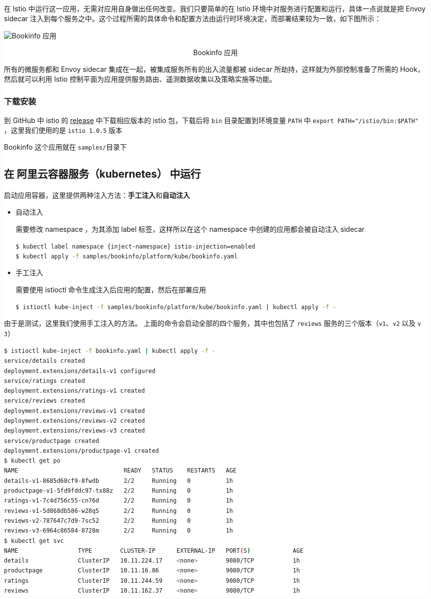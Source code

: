 在 Istio 中运行这一应用，无需对应用自身做出任何改变。我们只要简单的在 Istio 环境中对服务进行配置和运行，具体一点说就是把 Envoy sidecar 注入到每个服务之中。这个过程所需的具体命令和配置方法由运行时环境决定，而部署结果较为一致，如下图所示：

![Bookinfo 应用](https://istio.io/docs/examples/bookinfo/withistio.svg)
<center>Bookinfo 应用</center>

所有的微服务都和 Envoy sidecar 集成在一起，被集成服务所有的出入流量都被 sidecar 所劫持，这样就为外部控制准备了所需的 Hook，然后就可以利用 Istio 控制平面为应用提供服务路由、遥测数据收集以及策略实施等功能。

### 下载安装
到 GitHub 中 istio 的 [release](https://github.com/istio/istio/releases) 中下载相应版本的 istio 包，下载后将 ```bin``` 目录配置到环境变量 ```PATH``` 中 ```export PATH="/istio/bin:$PATH"``` ，这里我们使用的是 ```istio 1.0.5``` 版本

Bookinfo 这个应用就在 ```samples/```目录下

## 在 阿里云容器服务（kubernetes） 中运行

启动应用容器，这里提供两种注入方法：**手工注入**和**自动注入**

- 自动注入

    需要修改 namespace ，为其添加 label 标签，这样所以在这个 namespace 中创建的应用都会被自动注入 sidecar 

    ```bash
    $ kubectl label namespace {inject-namespace} istio-injection=enabled
    $ kubectl apply -f samples/bookinfo/platform/kube/bookinfo.yaml
    ```

- 手工注入

    需要使用 istioctl 命令生成注入后应用的配置，然后在部署应用

    ```bash
    $ istioctl kube-inject -f samples/bookinfo/platform/kube/bookinfo.yaml | kubectl apply -f -
    ```

由于是测试，这里我们使用手工注入的方法。
上面的命令会启动全部的四个服务，其中也包括了 ```reviews``` 服务的三个版本（```v1```、```v2``` 以及 ```v3```）

```bash
$ istioctl kube-inject -f bookinfo.yaml | kubectl apply -f -
service/details created
deployment.extensions/details-v1 configured
service/ratings created
deployment.extensions/ratings-v1 created
service/reviews created
deployment.extensions/reviews-v1 created
deployment.extensions/reviews-v2 created
deployment.extensions/reviews-v3 created
service/productpage created
deployment.extensions/productpage-v1 created
$ kubectl get po
NAME                              READY   STATUS    RESTARTS   AGE
details-v1-8685d68cf9-8fwdb       2/2     Running   0          1h
productpage-v1-5fd9fddc97-tx88z   2/2     Running   0          1h
ratings-v1-7c4d756c55-cn76d       2/2     Running   0          1h
reviews-v1-5d868db586-w28q5       2/2     Running   0          1h
reviews-v2-787647c7d9-7sc52       2/2     Running   0          1h
reviews-v3-6964c86584-8728m       2/2     Running   0          1h
$ kubectl get svc
NAME                 TYPE        CLUSTER-IP      EXTERNAL-IP   PORT(S)            AGE
details              ClusterIP   10.11.224.17    <none>        9080/TCP           1h
productpage          ClusterIP   10.11.16.86     <none>        9080/TCP           1h
ratings              ClusterIP   10.11.244.59    <none>        9080/TCP           1h
reviews              ClusterIP   10.11.162.37    <none>        9080/TCP           1h
```
